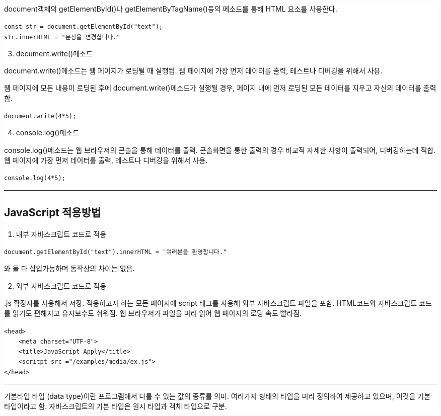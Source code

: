 document객체의 getElementById()나 getElementByTagName()등의 메소드를 통해 HTML 요소를 사용한다.

```
const str = document.getElementById("text");
str.innerHTML = "문장을 변경합니다." 

```

3. decument.write()메소드

document.write()메소드는 웹 페이지가 로딩될 때 실행됨.
웹 페이지에 가장 먼저 데이터를 출력, 테스트나 디버깅을 위해서 사용.

웹 페이지에 모든 내용이 로딩된 후에 document.write()메소드가 실행될 경우, 
페이지 내에 먼저 로딩된 모든 데이터를 지우고 자신의 데이터를 출력함.

```
document.write(4*5);
```

4. console.log()메소드

console.log()메소드는 웹 브라우저의 콘솔을 통해 데이터를 출력.
콘솔화면을 통한 출력의 경우 비교적 자세한 사항이 출력되어, 디버깅하는데 적합.
웹 페이지에 가장 먼저 데이터를 출력, 테스트나 디버깅을 위해서 사용.

```
console.log(4*5);
```

***

## JavaScript 적용방법 

1. 내부 자바스크립트 코드로 적용
```
document.getElementById("text").innerHTML = "여러분을 환영합니다."
```
<head>와 <body> 둘 다 삽입가능하며 동작상의 차이는 없음.


2. 외부 자바스크립트 코드로 적용

.js 확장자를 사용해서 저장. 
적용하고자 하는 모든 페이지에 script 태그를 사용해 외부 자바스크립트 파일을 포함.
HTML코드와 자바스크립트 코드를 읽기도 편해지고 유지보수도 쉬워짐.
웹 브라우저가 파일을 미리 읽어 웹 페이지의 로딩 속도 빨라짐.

```
<head>
    <meta charset="UTF-8">
    <title>JavaScript Apply</title>
    <scritpt src ="/examples/media/ex.js">
</head>
```

***
기본타입
타입 (data type)이란 프로그램에서 다룰 수 있는 값의 종류를 의미.
여러가지 형태의 타입을 미리 정의하여 제공하고 있으며, 이것을 기본 타입이라고 함.
자바스크립트의 기본 타입은 원시 타입과 객체 타입으로 구분.
